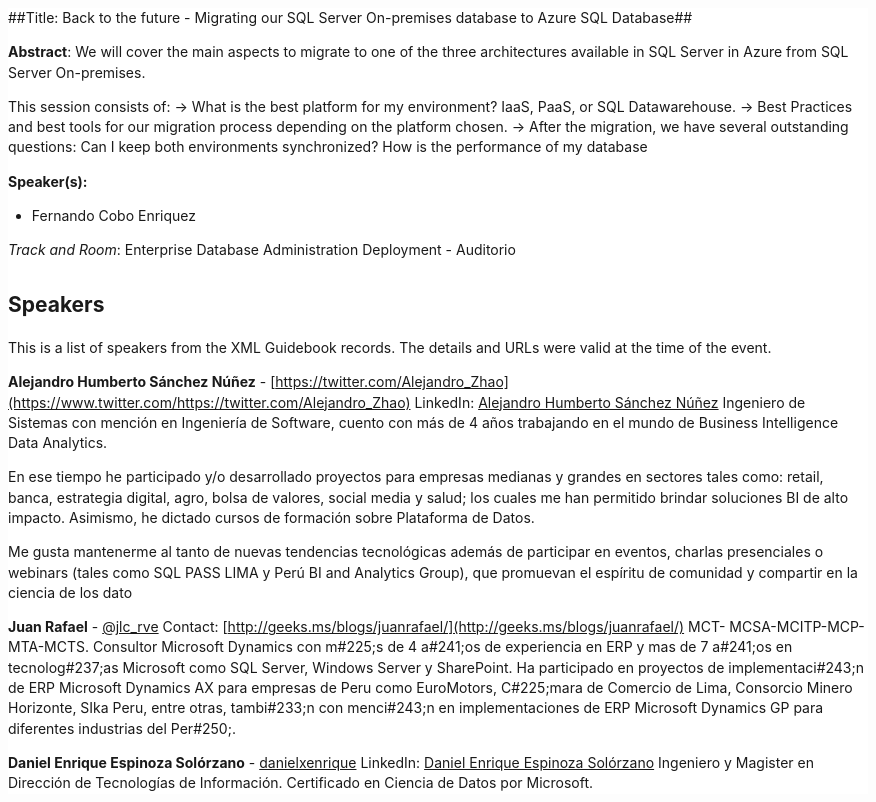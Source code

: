  
 
 
##Title: Back to the future - Migrating our SQL Server On-premises database to Azure SQL Database##
 
**Abstract**:
We will cover the main aspects to migrate to one of the three architectures available in SQL Server in Azure from SQL Server On-premises. 
 
This session consists of:
-> What is the best platform for my environment? IaaS, PaaS, or SQL Datawarehouse.
-> Best Practices and best tools for our migration process depending on the platform chosen.
-> After the migration, we have several outstanding questions:
            Can I keep both environments synchronized?
             How is the performance of my database
 
**Speaker(s):**
- Fernando Cobo Enriquez
 
*Track and Room*: Enterprise Database Administration  Deployment - Auditorio
 
 
 
 
## <a name="#speakers"></a>Speakers
This is a list of speakers from the XML Guidebook records. The details and URLs were valid at the time of the event.
 
 
**Alejandro Humberto Sánchez Núñez**  - [https://twitter.com/Alejandro_Zhao](https://www.twitter.com/https://twitter.com/Alejandro_Zhao)
LinkedIn: [Alejandro Humberto Sánchez Núñez](http://linkedin.com/in/alejandro-sanchez-nunez/)
Ingeniero de Sistemas con mención en Ingeniería de Software, cuento con más de 4 años trabajando en el mundo de Business Intelligence  Data Analytics. 

En ese tiempo he participado y/o desarrollado proyectos para empresas medianas y grandes en sectores tales como: retail, banca, estrategia digital, agro, bolsa de valores, social media y salud; los cuales me han permitido brindar soluciones BI de alto impacto. Asimismo, he dictado cursos de formación sobre Plataforma de Datos.

Me gusta mantenerme al tanto de nuevas tendencias tecnológicas además de participar en eventos, charlas presenciales o webinars (tales como SQL PASS LIMA y Perú BI and Analytics Group), que promuevan el espíritu de comunidad y compartir en la ciencia de los dato
 
**Juan Rafael**  - [@jlc_rve](https://www.twitter.com/@jlc_rve)
Contact: [http://geeks.ms/blogs/juanrafael/](http://geeks.ms/blogs/juanrafael/)
MCT- MCSA-MCITP-MCP-MTA-MCTS. Consultor Microsoft Dynamics con m#225;s de 4 a#241;os de experiencia en ERP y mas de 7 a#241;os en tecnolog#237;as Microsoft como SQL Server, Windows Server y SharePoint. Ha participado en proyectos de implementaci#243;n de ERP Microsoft Dynamics AX para empresas de Peru como EuroMotors, C#225;mara de Comercio de Lima, Consorcio Minero Horizonte, SIka Peru, entre otras, tambi#233;n con menci#243;n en implementaciones de ERP Microsoft Dynamics GP para diferentes industrias del Per#250;.
 
**Daniel Enrique Espinoza Solórzano**  - [danielxenrique](https://www.twitter.com/danielxenrique)
LinkedIn: [Daniel Enrique Espinoza Solórzano](https://www.linkedin.com/in/danielxenrique/)
Ingeniero y Magister en Dirección de Tecnologías de Información. Certificado en Ciencia de Datos por Microsoft.
